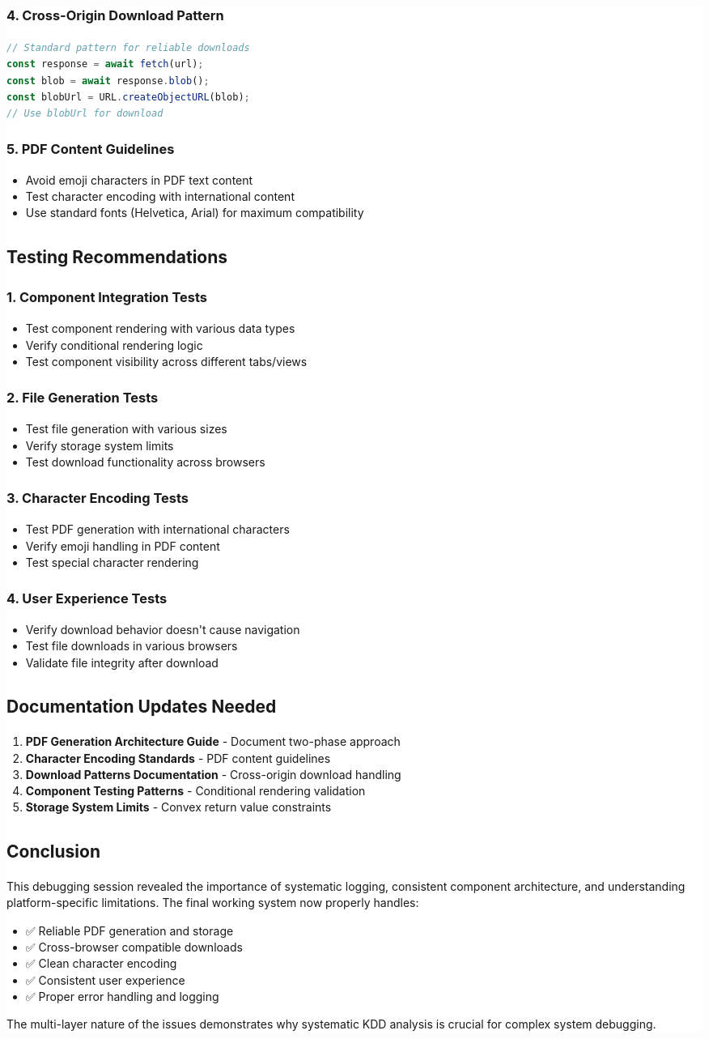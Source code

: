 ### 4. **Cross-Origin Download Pattern**
```typescript
// Standard pattern for reliable downloads
const response = await fetch(url);
const blob = await response.blob();
const blobUrl = URL.createObjectURL(blob);
// Use blobUrl for download
```

### 5. **PDF Content Guidelines**
- Avoid emoji characters in PDF text content
- Test character encoding with international content
- Use standard fonts (Helvetica, Arial) for maximum compatibility

## Testing Recommendations

### 1. **Component Integration Tests**
- Test component rendering with various data types
- Verify conditional rendering logic
- Test component visibility across different tabs/views

### 2. **File Generation Tests**  
- Test file generation with various sizes
- Verify storage system limits
- Test download functionality across browsers

### 3. **Character Encoding Tests**
- Test PDF generation with international characters
- Verify emoji handling in PDF content
- Test special character rendering

### 4. **User Experience Tests**
- Verify download behavior doesn't cause navigation
- Test file downloads in various browsers
- Validate file integrity after download

## Documentation Updates Needed

1. **PDF Generation Architecture Guide** - Document two-phase approach
2. **Character Encoding Standards** - PDF content guidelines  
3. **Download Patterns Documentation** - Cross-origin download handling
4. **Component Testing Patterns** - Conditional rendering validation
5. **Storage System Limits** - Convex return value constraints

## Conclusion

This debugging session revealed the importance of systematic logging, consistent component architecture, and understanding platform-specific limitations. The final working system now properly handles:

- ✅ Reliable PDF generation and storage
- ✅ Cross-browser compatible downloads  
- ✅ Clean character encoding
- ✅ Consistent user experience
- ✅ Proper error handling and logging

The multi-layer nature of the issues demonstrates why systematic KDD analysis is crucial for complex system debugging.